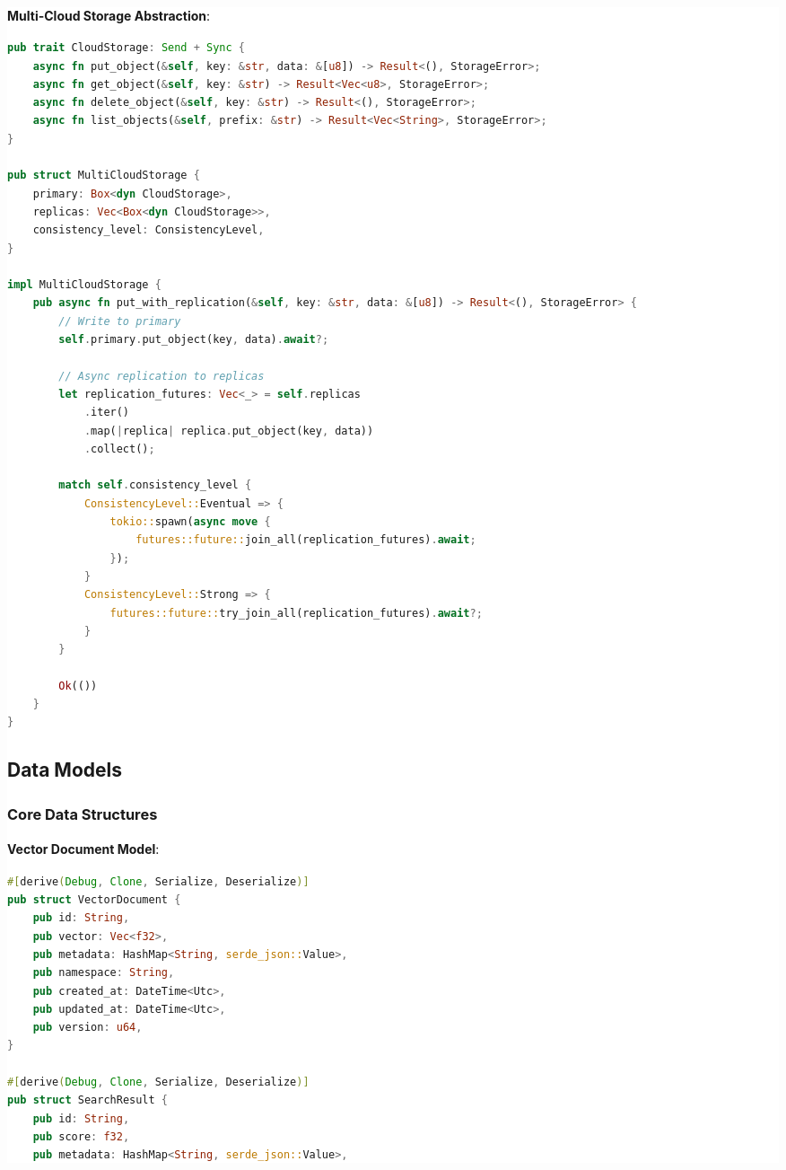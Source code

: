 **Multi-Cloud Storage Abstraction**:
```rust
pub trait CloudStorage: Send + Sync {
    async fn put_object(&self, key: &str, data: &[u8]) -> Result<(), StorageError>;
    async fn get_object(&self, key: &str) -> Result<Vec<u8>, StorageError>;
    async fn delete_object(&self, key: &str) -> Result<(), StorageError>;
    async fn list_objects(&self, prefix: &str) -> Result<Vec<String>, StorageError>;
}

pub struct MultiCloudStorage {
    primary: Box<dyn CloudStorage>,
    replicas: Vec<Box<dyn CloudStorage>>,
    consistency_level: ConsistencyLevel,
}

impl MultiCloudStorage {
    pub async fn put_with_replication(&self, key: &str, data: &[u8]) -> Result<(), StorageError> {
        // Write to primary
        self.primary.put_object(key, data).await?;
        
        // Async replication to replicas
        let replication_futures: Vec<_> = self.replicas
            .iter()
            .map(|replica| replica.put_object(key, data))
            .collect();
            
        match self.consistency_level {
            ConsistencyLevel::Eventual => {
                tokio::spawn(async move {
                    futures::future::join_all(replication_futures).await;
                });
            }
            ConsistencyLevel::Strong => {
                futures::future::try_join_all(replication_futures).await?;
            }
        }
        
        Ok(())
    }
}
```

## Data Models

### Core Data Structures

**Vector Document Model**:
```rust
#[derive(Debug, Clone, Serialize, Deserialize)]
pub struct VectorDocument {
    pub id: String,
    pub vector: Vec<f32>,
    pub metadata: HashMap<String, serde_json::Value>,
    pub namespace: String,
    pub created_at: DateTime<Utc>,
    pub updated_at: DateTime<Utc>,
    pub version: u64,
}

#[derive(Debug, Clone, Serialize, Deserialize)]
pub struct SearchResult {
    pub id: String,
    pub score: f32,
    pub metadata: HashMap<String, serde_json::Value>,
```
